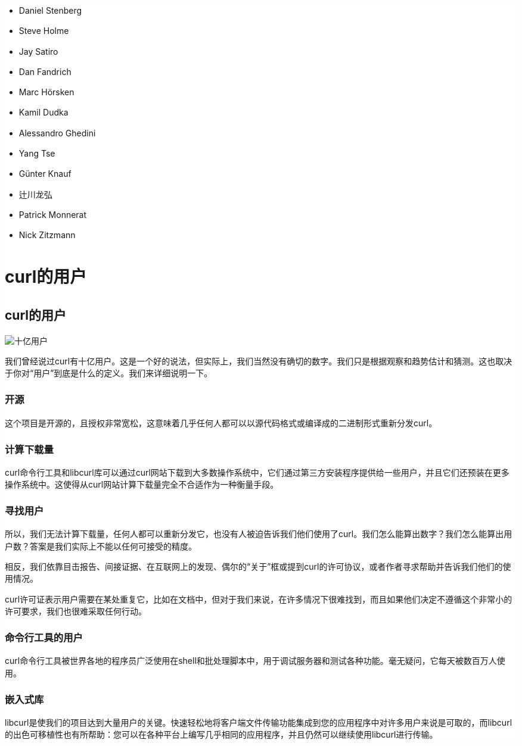 +   Daniel Stenberg

+   Steve Holme

+   Jay Satiro

+   Dan Fandrich

+   Marc Hörsken

+   Kamil Dudka

+   Alessandro Ghedini

+   Yang Tse

+   Günter Knauf

+   辻川龙弘

+   Patrick Monnerat

+   Nick Zitzmann

# curl的用户

## curl的用户

![十亿用户](one-billion-users.jpg)

我们曾经说过curl有十亿用户。这是一个好的说法，但实际上，我们当然没有确切的数字。我们只是根据观察和趋势估计和猜测。这也取决于你对“用户”到底是什么的定义。我们来详细说明一下。

### 开源

这个项目是开源的，且授权非常宽松，这意味着几乎任何人都可以以源代码格式或编译成的二进制形式重新分发curl。

### 计算下载量

curl命令行工具和libcurl库可以通过curl网站下载到大多数操作系统中，它们通过第三方安装程序提供给一些用户，并且它们还预装在更多操作系统中。这使得从curl网站计算下载量完全不合适作为一种衡量手段。

### 寻找用户

所以，我们无法计算下载量，任何人都可以重新分发它，也没有人被迫告诉我们他们使用了curl。我们怎么能算出数字？我们怎么能算出用户数？答案是我们实际上不能以任何可接受的精度。

相反，我们依靠目击报告、间接证据、在互联网上的发现、偶尔的“关于”框或提到curl的许可协议，或者作者寻求帮助并告诉我们他们的使用情况。

curl许可证表示用户需要在某处重复它，比如在文档中，但对于我们来说，在许多情况下很难找到，而且如果他们决定不遵循这个非常小的许可要求，我们也很难采取任何行动。

### 命令行工具的用户

curl命令行工具被世界各地的程序员广泛使用在shell和批处理脚本中，用于调试服务器和测试各种功能。毫无疑问，它每天被数百万人使用。

### 嵌入式库

libcurl是使我们的项目达到大量用户的关键。快速轻松地将客户端文件传输功能集成到您的应用程序中对许多用户来说是可取的，而libcurl的出色可移植性也有所帮助：您可以在各种平台上编写几乎相同的应用程序，并且仍然可以继续使用libcurl进行传输。
